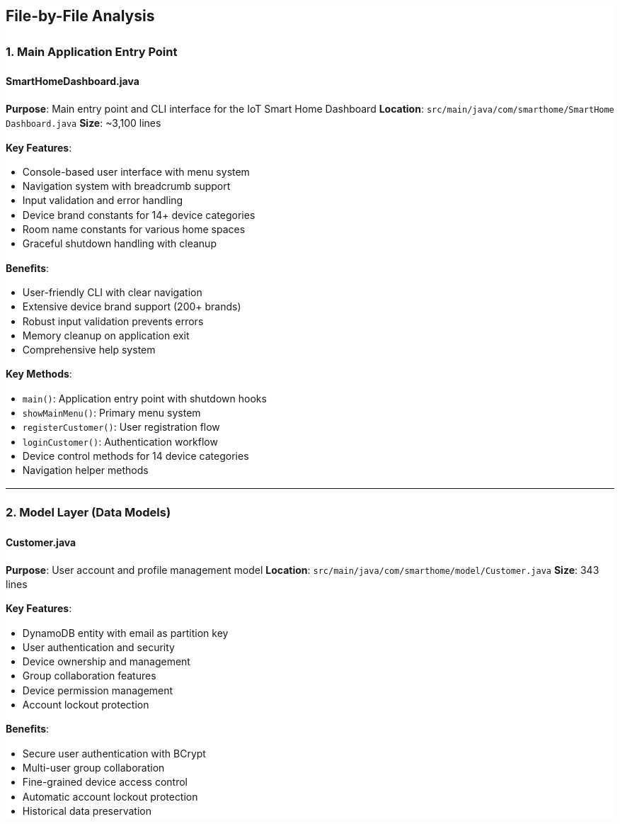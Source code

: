 
## File-by-File Analysis

### 1. Main Application Entry Point

#### SmartHomeDashboard.java
**Purpose**: Main entry point and CLI interface for the IoT Smart Home Dashboard
**Location**: `src/main/java/com/smarthome/SmartHomeDashboard.java`
**Size**: ~3,100 lines

**Key Features**:
- Console-based user interface with menu system
- Navigation system with breadcrumb support
- Input validation and error handling
- Device brand constants for 14+ device categories
- Room name constants for various home spaces
- Graceful shutdown handling with cleanup

**Benefits**:
- User-friendly CLI with clear navigation
- Extensive device brand support (200+ brands)
- Robust input validation prevents errors
- Memory cleanup on application exit
- Comprehensive help system

**Key Methods**:
- `main()`: Application entry point with shutdown hooks
- `showMainMenu()`: Primary menu system
- `registerCustomer()`: User registration flow
- `loginCustomer()`: Authentication workflow
- Device control methods for 14 device categories
- Navigation helper methods

---

### 2. Model Layer (Data Models)

#### Customer.java
**Purpose**: User account and profile management model
**Location**: `src/main/java/com/smarthome/model/Customer.java`
**Size**: 343 lines

**Key Features**:
- DynamoDB entity with email as partition key
- User authentication and security
- Device ownership and management
- Group collaboration features
- Device permission management
- Account lockout protection

**Benefits**:
- Secure user authentication with BCrypt
- Multi-user group collaboration
- Fine-grained device access control
- Automatic account lockout protection
- Historical data preservation
